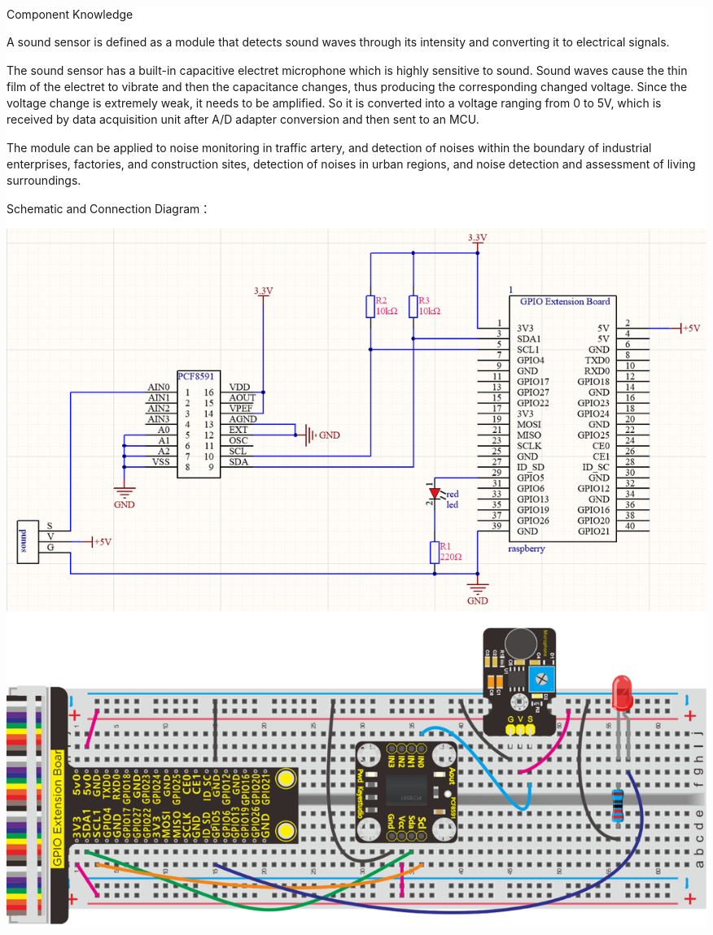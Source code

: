 

Component Knowledge

A sound sensor is defined as a module that detects sound waves through its intensity and converting it to electrical signals.

The sound sensor has a built-in capacitive electret microphone which is highly sensitive to sound. Sound waves cause the thin film of the electret to vibrate and then the capacitance changes, thus producing the corresponding changed voltage. Since the voltage change is extremely weak, it needs to be amplified. So it is converted into a voltage ranging from 0 to 5V, which is received by data acquisition unit after A/D adapter conversion and then sent to an MCU.

The module can be applied to noise monitoring in traffic artery, and detection of noises within the boundary of industrial enterprises, factories, and construction sites, detection of noises in urban regions, and noise detection and assessment of living surroundings. 

Schematic and Connection Diagram：

![](media/5d8a9db8a2ce59f8ffb251ab054a8bbe.png)

![](media/13628b82afe32eb71bc4c2b54cb8d294.png)
